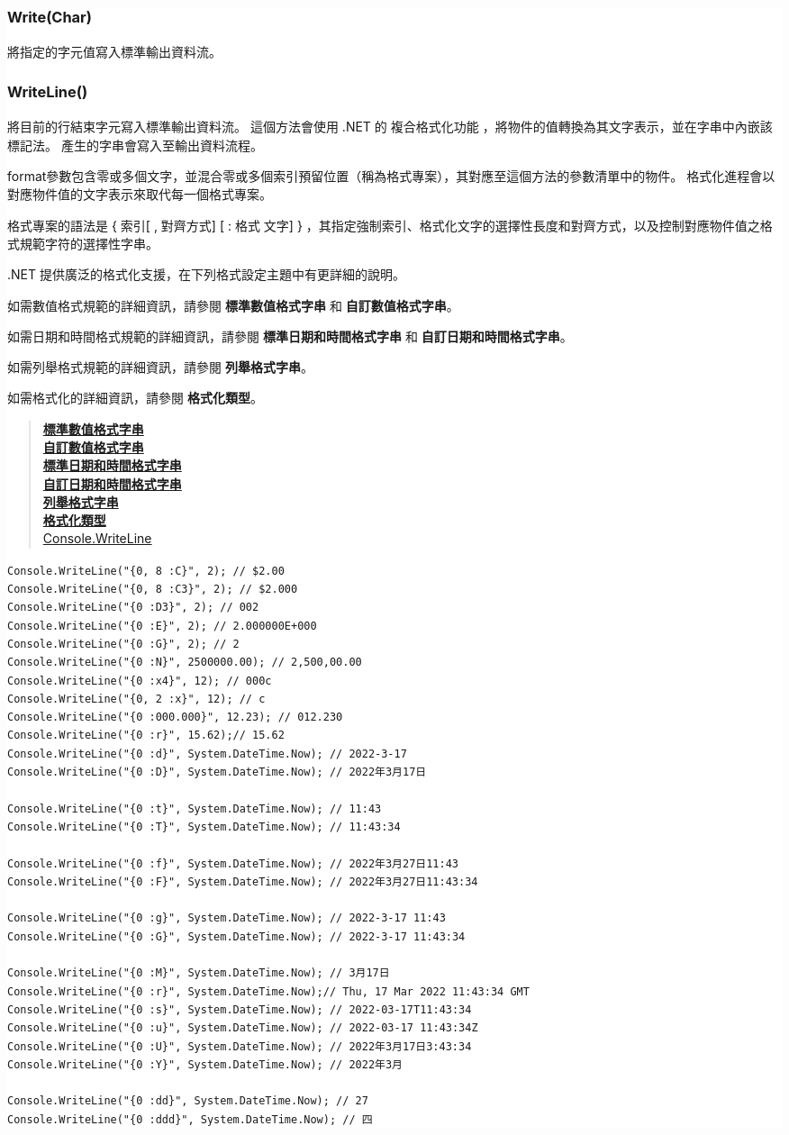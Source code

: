 ###    Write(Char)	
將指定的字元值寫入標準輸出資料流。

###    WriteLine()	
將目前的行結束字元寫入標準輸出資料流。
這個方法會使用 .NET 的 複合格式化功能 ，將物件的值轉換為其文字表示，並在字串中內嵌該標記法。 產生的字串會寫入至輸出資料流程。

format參數包含零或多個文字，並混合零或多個索引預留位置（稱為格式專案），其對應至這個方法的參數清單中的物件。 格式化進程會以對應物件值的文字表示來取代每一個格式專案。

格式專案的語法是 { 索引[ , 對齊方式] [ : 格式 文字] } ，其指定強制索引、格式化文字的選擇性長度和對齊方式，以及控制對應物件值之格式規範字符的選擇性字串。

.NET 提供廣泛的格式化支援，在下列格式設定主題中有更詳細的說明。

如需數值格式規範的詳細資訊，請參閱 **標準數值格式字串** 和 **自訂數值格式字串**。

如需日期和時間格式規範的詳細資訊，請參閱 **標準日期和時間格式字串** 和 **自訂日期和時間格式字串**。

如需列舉格式規範的詳細資訊，請參閱 **列舉格式字串**。

如需格式化的詳細資訊，請參閱 **格式化類型**。

> [**標準數值格式字串**](https://learn.microsoft.com/zh-tw/dotnet/standard/base-types/standard-numeric-format-strings)\
> [**自訂數值格式字串**](https://learn.microsoft.com/zh-tw/dotnet/standard/base-types/custom-numeric-format-strings)\
> [**標準日期和時間格式字串**](https://learn.microsoft.com/zh-tw/dotnet/standard/base-types/standard-date-and-time-format-strings)\
> [**自訂日期和時間格式字串**](https://learn.microsoft.com/zh-tw/dotnet/standard/base-types/custom-date-and-time-format-strings)\
> [**列舉格式字串**](https://learn.microsoft.com/zh-tw/dotnet/standard/base-types/enumeration-format-strings)\
> [**格式化類型**](https://learn.microsoft.com/zh-tw/dotnet/standard/base-types/formatting-types)\
> [Console.WriteLine](https://learn.microsoft.com/zh-tw/dotnet/api/system.console.writeline?view=net-7.0&source=recommendations)
```csharp=
Console.WriteLine("{0, 8 :C}", 2); // $2.00
Console.WriteLine("{0, 8 :C3}", 2); // $2.000
Console.WriteLine("{0 :D3}", 2); // 002
Console.WriteLine("{0 :E}", 2); // 2.000000E+000
Console.WriteLine("{0 :G}", 2); // 2
Console.WriteLine("{0 :N}", 2500000.00); // 2,500,00.00
Console.WriteLine("{0 :x4}", 12); // 000c
Console.WriteLine("{0, 2 :x}", 12); // c
Console.WriteLine("{0 :000.000}", 12.23); // 012.230
Console.WriteLine("{0 :r}", 15.62);// 15.62
Console.WriteLine("{0 :d}", System.DateTime.Now); // 2022-3-17
Console.WriteLine("{0 :D}", System.DateTime.Now); // 2022年3月17日

Console.WriteLine("{0 :t}", System.DateTime.Now); // 11:43
Console.WriteLine("{0 :T}", System.DateTime.Now); // 11:43:34

Console.WriteLine("{0 :f}", System.DateTime.Now); // 2022年3月27日11:43
Console.WriteLine("{0 :F}", System.DateTime.Now); // 2022年3月27日11:43:34

Console.WriteLine("{0 :g}", System.DateTime.Now); // 2022-3-17 11:43
Console.WriteLine("{0 :G}", System.DateTime.Now); // 2022-3-17 11:43:34

Console.WriteLine("{0 :M}", System.DateTime.Now); // 3月17日
Console.WriteLine("{0 :r}", System.DateTime.Now);// Thu, 17 Mar 2022 11:43:34 GMT
Console.WriteLine("{0 :s}", System.DateTime.Now); // 2022-03-17T11:43:34
Console.WriteLine("{0 :u}", System.DateTime.Now); // 2022-03-17 11:43:34Z
Console.WriteLine("{0 :U}", System.DateTime.Now); // 2022年3月17日3:43:34
Console.WriteLine("{0 :Y}", System.DateTime.Now); // 2022年3月

Console.WriteLine("{0 :dd}", System.DateTime.Now); // 27
Console.WriteLine("{0 :ddd}", System.DateTime.Now); // 四
```